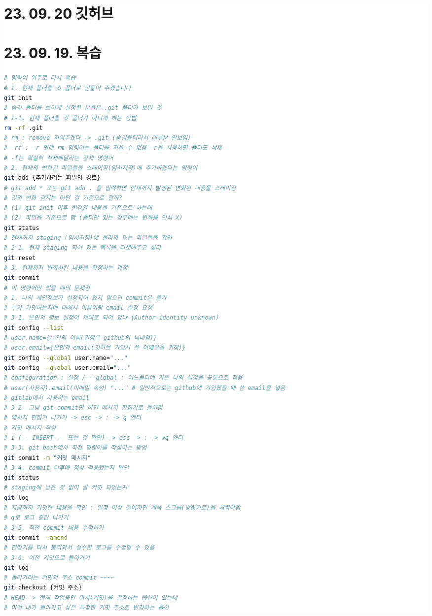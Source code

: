 # 23. 09. 20 깃허브

# 23. 09. 19. 복습

```bash
# 명령어 위주로 다시 복습
# 1. 현재 폴더를 깃 폴더로 만들어 주겠습니다
git init
# 숨김 폴더를 보이게 설정한 분들은 .git 폴더가 보일 것
# 1-1. 현재 폴더를 깃 폴더가 아니게 하는 방법
rm -rf .git
# rm : remove 지워주겠다 -> .git (숨김폴더라서 대부분 안보임)
# -rf : -r 원래 rm 명령어는 폴더를 지울 수 없음 -r을 사용하면 폴더도 삭제
# -f는 확실히 삭제해달라는 강제 명령어
# 2. 현재의 변화된 파일들을 스테이징(임시저장)에 추가하겠다는 명령어
git add {추가하려는 파일의 경로}
# git add * 또는 git add . 을 입력하면 현재까지 발생된 변화된 내용을 스테이징
# 깃의 변화 감지는 어떤 걸 기준으로 할까? 
# (1) git init 이후 변경된 내용을 기준으로 하는데
# (2) 파일을 기준으로 함 (폴더만 있는 경우에는 변화를 인식 X)
git status
# 현재까지 staging (임시저장)에 올라와 있는 파일들을 확인
# 2-1. 현재 staging 되어 있는 목록을 리셋해주고 싶다
git reset 
# 3. 현재까지 변화시킨 내용을 확정하는 과정
git commit
# 이 명령어만 썼을 때의 문제점
# 1. 나의 개인정보가 설정되어 있지 않으면 commit은 불가
# 누가 커밋하는지에 대해서 이름이랑 email 설정 요청
# 3-1. 본인의 정보 설정이 제대로 되어 있냐 (Author identity unknown)
git config --list
# user.name={본인의 이름(권장은 github의 닉네임)}
# user.email={본인의 email(깃허브 가입시 쓴 이메일을 권장)}
git config --global user.name="..."
git config --global user.email="..."
# configuration : 설정 / --global : 어느폴더에 가든 나의 설정을 공통으로 적용
# user(사용자).email(이메일 속성) "..." # 일반적으로는 github에 가입했을 때 쓴 email을 넣음
# gitlab에서 사용하는 email
# 3-2. 그냥 git commit만 하면 메시지 편집기로 들어감
# 메시지 편집기 나가기 -> esc -> : -> q 엔터
# 커밋 메시지 작성
# i (-- INSERT -- 뜨는 것 확인) -> esc -> : -> wq 엔터
# 3-3. git bash에서 직접 명령어를 작성하는 방법
git commit -m "커밋 메시지"
# 3-4. commit 이후에 정상 적용됐는지 확인
git status
# staging에 남은 것 없이 잘 커밋 되었는지
git log
# 지금까지 커밋한 내용을 확인 : 일정 이상 길어지면 계속 스크롤(방향키로)을 해줘야함
# q로 로그 중간 나가기
# 3-5. 직전 commit 내용 수정하기
git commit --amend
# 편집기를 다시 불러와서 실수한 로그를 수정할 수 있음
# 3-6. 이전 커밋으로 돌아가기
git log
# 돌아가려는 커밋의 주소 commit ~~~~
git checkout {커밋 주소}
# HEAD -> 현재 작업중인 위치(커밋)를 결정하는 옵션이 있는데
# 이걸 내가 돌아가고 싶은 특정한 커밋 주소로 변경하는 옵션
```
